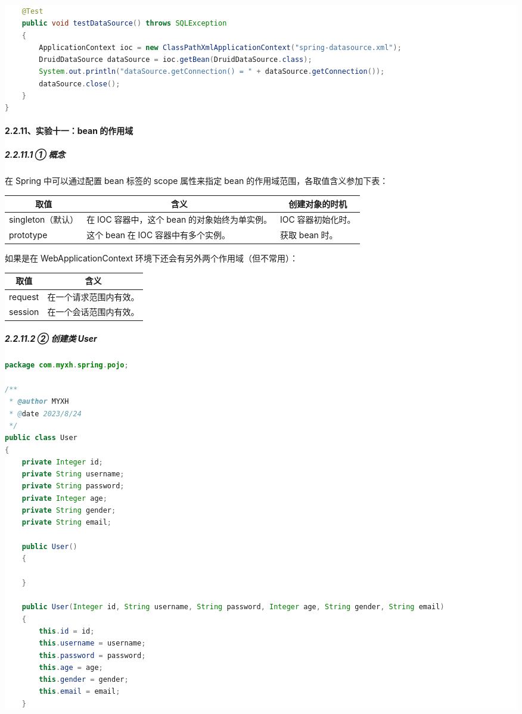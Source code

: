 ```java
    @Test
    public void testDataSource() throws SQLException
    {
        ApplicationContext ioc = new ClassPathXmlApplicationContext("spring-datasource.xml");
        DruidDataSource dataSource = ioc.getBean(DruidDataSource.class);
        System.out.println("dataSource.getConnection() = " + dataSource.getConnection());
        dataSource.close();
    }
}
```

#### 2.2.11、实验十一：bean 的作用域

##### 2.2.11.1 ① 概念

在 Spring 中可以通过配置 bean 标签的 scope 属性来指定 bean 的作用域范围，各取值含义参加下表：

| **取值**          | **含义**                                      | **创建对象的时机** |
| ----------------- | --------------------------------------------- | ------------------ |
| singleton（默认） | 在 IOC 容器中，这个 bean 的对象始终为单实例。 | IOC 容器初始化时。 |
| prototype         | 这个 bean 在 IOC 容器中有多个实例。           | 获取 bean 时。     |

如果是在 WebApplicationContext 环境下还会有另外两个作用域（但不常用）：

| **取值** | **含义**               |
| -------- | ---------------------- |
| request  | 在一个请求范围内有效。 |
| session  | 在一个会话范围内有效。 |

##### 2.2.11.2 ② 创建类 User

```java
package com.myxh.spring.pojo;

/**
 * @author MYXH
 * @date 2023/8/24
 */
public class User
{
    private Integer id;
    private String username;
    private String password;
    private Integer age;
    private String gender;
    private String email;

    public User()
    {

    }

    public User(Integer id, String username, String password, Integer age, String gender, String email)
    {
        this.id = id;
        this.username = username;
        this.password = password;
        this.age = age;
        this.gender = gender;
        this.email = email;
    }

```